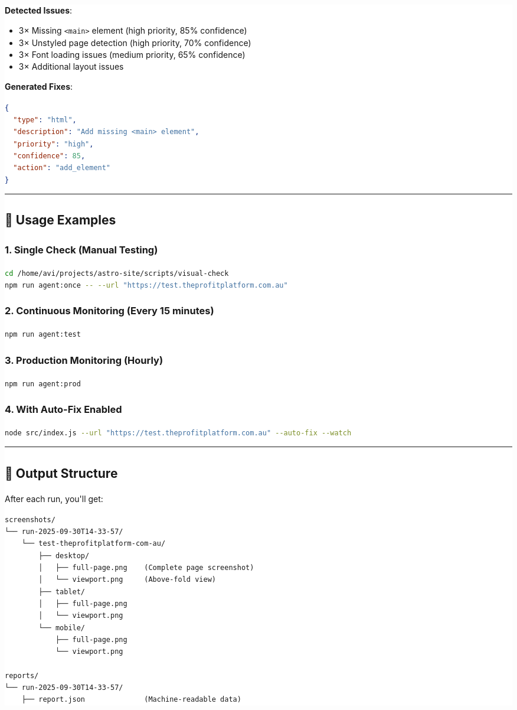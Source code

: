 **Detected Issues**:
- 3× Missing `<main>` element (high priority, 85% confidence)
- 3× Unstyled page detection (high priority, 70% confidence)
- 3× Font loading issues (medium priority, 65% confidence)
- 3× Additional layout issues

**Generated Fixes**:
```json
{
  "type": "html",
  "description": "Add missing <main> element",
  "priority": "high",
  "confidence": 85,
  "action": "add_element"
}
```

---

## 🚀 Usage Examples

### **1. Single Check (Manual Testing)**
```bash
cd /home/avi/projects/astro-site/scripts/visual-check
npm run agent:once -- --url "https://test.theprofitplatform.com.au"
```

### **2. Continuous Monitoring (Every 15 minutes)**
```bash
npm run agent:test
```

### **3. Production Monitoring (Hourly)**
```bash
npm run agent:prod
```

### **4. With Auto-Fix Enabled**
```bash
node src/index.js --url "https://test.theprofitplatform.com.au" --auto-fix --watch
```

---

## 📁 Output Structure

After each run, you'll get:

```
screenshots/
└── run-2025-09-30T14-33-57/
    └── test-theprofitplatform-com-au/
        ├── desktop/
        │   ├── full-page.png    (Complete page screenshot)
        │   └── viewport.png     (Above-fold view)
        ├── tablet/
        │   ├── full-page.png
        │   └── viewport.png
        └── mobile/
            ├── full-page.png
            └── viewport.png

reports/
└── run-2025-09-30T14-33-57/
    ├── report.json              (Machine-readable data)
```